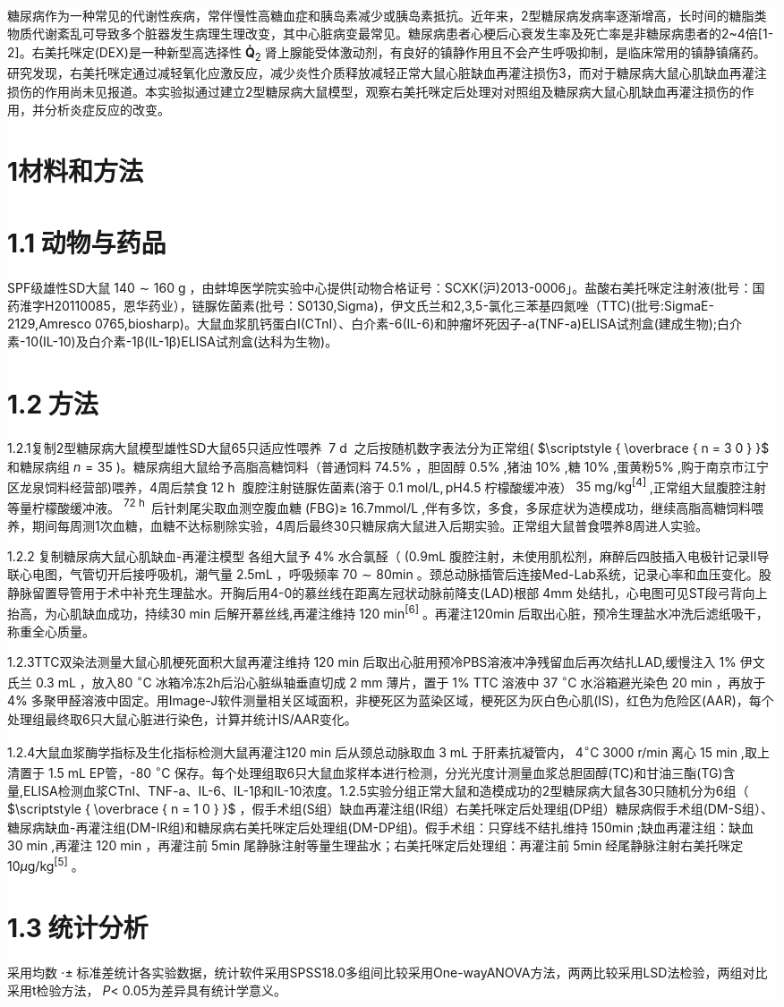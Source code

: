 糖尿病作为一种常见的代谢性疾病，常伴慢性高糖血症和胰岛素减少或胰岛素抵抗。近年来，2型糖尿病发病率逐渐增高，长时间的糖脂类物质代谢紊乱可导致多个脏器发生病理生理改变，其中心脏病变最常见。糖尿病患者心梗后心衰发生率及死亡率是非糖尿病患者的2\~4倍[1-2]。右美托咪定(DEX)是一种新型高选择性 $\mathbf { \dot { Q } } _ { 2 }$ 肾上腺能受体激动剂，有良好的镇静作用且不会产生呼吸抑制，是临床常用的镇静镇痛药。研究发现，右美托咪定通过减轻氧化应激反应，减少炎性介质释放减轻正常大鼠心脏缺血再灌注损伤3，而对于糖尿病大鼠心肌缺血再灌注损伤的作用尚未见报道。本实验拟通过建立2型糖尿病大鼠模型，观察右美托咪定后处理对对照组及糖尿病大鼠心肌缺血再灌注损伤的作用，并分析炎症反应的改变。

# 1材料和方法

# 1.1 动物与药品

SPF级雄性SD大鼠 $1 4 0 { \sim } 1 6 0 ~ \mathrm { g }$ ，由蚌埠医学院实验中心提供[动物合格证号：SCXK(沪)2013-0006」。盐酸右美托咪定注射液(批号：国药淮字H20110085，恩华药业），链脲佐菌素(批号：S0130,Sigma)，伊文氏兰和2,3,5-氯化三苯基四氮唑（TTC)(批号:SigmaE-2129,Amresco 0765,biosharp)。大鼠血浆肌钙蛋白I(CTnI）、白介素-6(IL-6)和肿瘤坏死因子-a(TNF-a)ELISA试剂盒(建成生物);白介素-10(IL-10)及白介素-1β(IL-1β)ELISA试剂盒(达科为生物)。

# 1.2 方法

1.2.1复制2型糖尿病大鼠模型雄性SD大鼠65只适应性喂养 $\mathrm { ~ 7 ~ d ~ }$ 之后按随机数字表法分为正常组( $\scriptstyle { \overbrace { n = 3 0 } }$ 和糖尿病组 $n { = } 3 5$ )。糖尿病组大鼠给予高脂高糖饲料（普通饲料 $74 . 5 \%$ ，胆固醇 $0 . 5 \%$ ,猪油 $10 \%$ ,糖 $10 \%$ ,蛋黄粉$5 \%$ ,购于南京市江宁区龙泉饲料经营部)喂养，4周后禁食 $1 2 \mathrm { ~ h ~ }$ 腹腔注射链脲佐菌素(溶于 $0 . 1 \ \mathrm { m o l / L } , \mathrm { p H } 4 . 5$ 柠檬酸缓冲液） $3 5 ~ \mathrm { m g / k g ^ { [ 4 ] } }$ ,正常组大鼠腹腔注射等量柠檬酸缓冲液。 $^ { 7 2 \mathrm { ~ h ~ } }$ 后针刺尾尖取血测空腹血糖 $\mathrm { ( F B G ) \geqslant }$ $1 6 . 7 \mathrm { m m o l / L }$ ,伴有多饮，多食，多尿症状为造模成功，继续高脂高糖饲料喂养，期间每周测1次血糖，血糖不达标剔除实验，4周后最终30只糖尿病大鼠进入后期实验。正常组大鼠普食喂养8周进人实验。

1.2.2 复制糖尿病大鼠心肌缺血-再灌注模型 各组大鼠予 $4 \%$ 水合氯醛（ $( 0 . 9 \mathrm { m L }$ 腹腔注射，未使用肌松剂，麻醉后四肢插入电极针记录Ⅱ导联心电图，气管切开后接呼吸机，潮气量 $2 . 5 \mathrm { m L }$ ，呼吸频率 $7 0 { \sim } 8 0 \mathrm { m i n }$ 。颈总动脉插管后连接Med-Lab系统，记录心率和血压变化。股静脉留置导管用于术中补充生理盐水。开胸后用4-0的慕丝线在距离左冠状动脉前降支(LAD)根部 $4 \mathrm { m m }$ 处结扎，心电图可见ST段弓背向上抬高，为心肌缺血成功，持续$3 0 ~ \mathrm { m i n }$ 后解开慕丝线,再灌注维持 $1 2 0 \ \mathrm { m i n ^ { [ 6 ] } }$ 。再灌注$1 2 0 \mathrm { m i n }$ 后取出心脏，预冷生理盐水冲洗后滤纸吸干，称重全心质量。

1.2.3TTC双染法测量大鼠心肌梗死面积大鼠再灌注维持 $1 2 0 ~ \mathrm { m i n }$ 后取出心脏用预冷PBS溶液冲净残留血后再次结扎LAD,缓慢注入 $1 \%$ 伊文氏兰 $0 . 3 ~ \mathrm { m L }$ ，放入$8 0 ~ \mathrm { { ^ { \circ } C } }$ 冰箱冷冻2h后沿心脏纵轴垂直切成 $2 ~ \mathrm { m m }$ 薄片，置于 $1 \%$ TTC 溶液中 $3 7 ~ \mathrm { ^ { \circ } C }$ 水浴箱避光染色 $2 0 ~ \mathrm { m i n }$ ，再放于 $4 \%$ 多聚甲醛溶液中固定。用Image-J软件测量相关区域面积，非梗死区为蓝染区域，梗死区为灰白色心肌(IS)，红色为危险区(AAR)，每个处理组最终取6只大鼠心脏进行染色，计算并统计IS/AAR变化。

1.2.4大鼠血浆酶学指标及生化指标检测大鼠再灌注$1 2 0 ~ \mathrm { m i n }$ 后从颈总动脉取血 $3 ~ \mathrm { m L }$ 于肝素抗凝管内， $4 \mathrm { { ^ { \circ } C } }$ $3 0 0 0 ~ \mathrm { r / m i n }$ 离心 $1 5 ~ \mathrm { m i n }$ ,取上清置于 $1 . 5 ~ \mathrm { m L }$ EP管，-$8 0 ~ \mathrm { { ^ { \circ } C } }$ 保存。每个处理组取6只大鼠血浆样本进行检测，分光光度计测量血浆总胆固醇(TC)和甘油三酯(TG)含量,ELISA检测血浆CTnI、TNF-a、IL-6、IL-1β和IL-10浓度。1.2.5实验分组正常大鼠和造模成功的2型糖尿病大鼠各30只随机分为6组（ $\scriptstyle { \overbrace { n = 1 0 } }$ ，假手术组(S组）缺血再灌注组(IR组）右美托咪定后处理组(DP组）糖尿病假手术组(DM-S组）、糖尿病缺血-再灌注组(DM-IR组)和糖尿病右美托咪定后处理组(DM-DP组)。假手术组：只穿线不结扎维持 $1 5 0 \mathrm { m i n }$ ;缺血再灌注组：缺血$3 0 ~ \mathrm { m i n }$ ,再灌注 $1 2 0 ~ \mathrm { { m i n } }$ ，再灌注前 $5 \mathrm { m i n }$ 尾静脉注射等量生理盐水；右美托咪定后处理组：再灌注前 $5 \mathrm { m i n }$ 经尾静脉注射右美托咪定 $1 0 \mu \mathrm { g / k g ^ { [ 5 ] } }$ 。

# 1.3 统计分析

采用均数 $\cdot \pm$ 标准差统计各实验数据，统计软件采用SPSS18.0多组间比较采用One-wayANOVA方法，两两比较采用LSD法检验，两组对比采用t检验方法， $P <$ 0.05为差异具有统计学意义。
